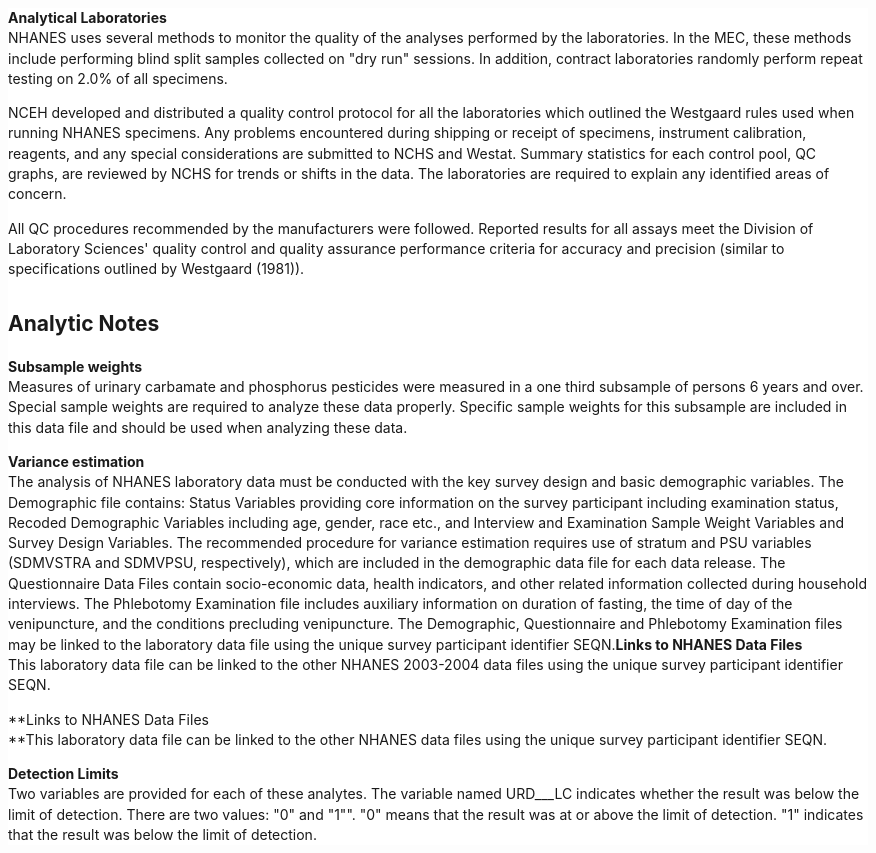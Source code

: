 **Analytical Laboratories**  
NHANES uses several methods to monitor the quality of the analyses performed
by the laboratories. In the MEC, these methods include performing blind split
samples collected on "dry run" sessions. In addition, contract laboratories
randomly perform repeat testing on 2.0% of all specimens.  
  
NCEH developed and distributed a quality control protocol for all the
laboratories which outlined the Westgaard rules used when running NHANES
specimens. Any problems encountered during shipping or receipt of specimens,
instrument calibration, reagents, and any special considerations are submitted
to NCHS and Westat. Summary statistics for each control pool, QC graphs, are
reviewed by NCHS for trends or shifts in the data. The laboratories are
required to explain any identified areas of concern.  
  
All QC procedures recommended by the manufacturers were followed. Reported
results for all assays meet the Division of Laboratory Sciences' quality
control and quality assurance performance criteria for accuracy and precision
(similar to specifications outlined by Westgaard (1981)).



## Analytic Notes

**Subsample weights**  
Measures of urinary carbamate and phosphorus pesticides were measured in a one
third subsample of persons 6 years and over. Special sample weights are
required to analyze these data properly. Specific sample weights for this
subsample are included in this data file and should be used when analyzing
these data.

**Variance estimation**  
The analysis of NHANES laboratory data must be conducted with the key survey
design and basic demographic variables. The Demographic file contains: Status
Variables providing core information on the survey participant including
examination status, Recoded Demographic Variables including age, gender, race
etc., and Interview and Examination Sample Weight Variables and Survey Design
Variables. The recommended procedure for variance estimation requires use of
stratum and PSU variables (SDMVSTRA and SDMVPSU, respectively), which are
included in the demographic data file for each data release. The Questionnaire
Data Files contain socio-economic data, health indicators, and other related
information collected during household interviews. The Phlebotomy Examination
file includes auxiliary information on duration of fasting, the time of day of
the venipuncture, and the conditions precluding venipuncture. The Demographic,
Questionnaire and Phlebotomy Examination files may be linked to the laboratory
data file using the unique survey participant identifier SEQN.**Links to
NHANES Data Files**  
This laboratory data file can be linked to the other NHANES 2003-2004 data
files using the unique survey participant identifier SEQN.

**Links to NHANES Data Files  
**This laboratory data file can be linked to the other NHANES data files using
the unique survey participant identifier SEQN.

**Detection Limits**  
Two variables are provided for each of these analytes. The variable named
URD___LC indicates whether the result was below the limit of detection. There
are two values: "0" and "1"". "0" means that the result was at or above the
limit of detection. "1" indicates that the result was below the limit of
detection.
